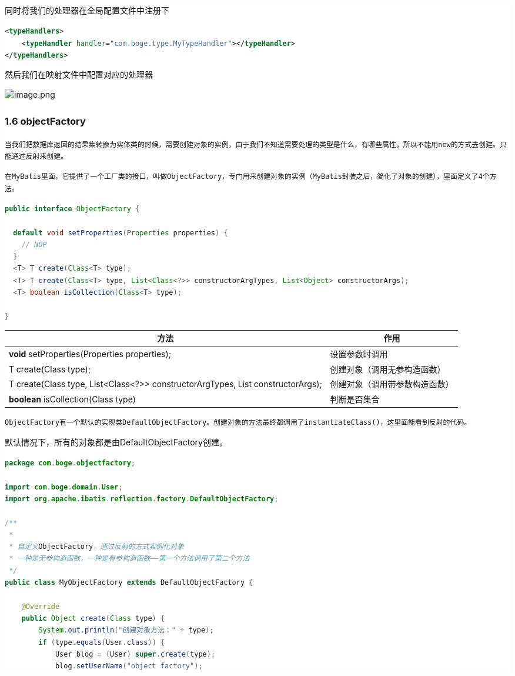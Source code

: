 同时将我们的处理器在全局配置文件中注册下

```xml
<typeHandlers>
    <typeHandler handler="com.boge.type.MyTypeHandler"></typeHandler>
</typeHandlers>
```

然后我们在映射文件中配置对应的处理器

![image.png](https://fynotefile.oss-cn-zhangjiakou.aliyuncs.com/fynote/fyfile/1462/1657172938017/f16ae2441126453da41dffbd9c5dda98.png)

### 1.6 objectFactory

```
当我们把数据库返回的结果集转换为实体类的时候，需要创建对象的实例，由于我们不知道需要处理的类型是什么，有哪些属性，所以不能用new的方式去创建。只能通过反射来创建。
```

```
在MyBatis里面，它提供了一个工厂类的接口，叫做ObjectFactory，专门用来创建对象的实例（MyBatis封装之后，简化了对象的创建），里面定义了4个方法。
```

```java
public interface ObjectFactory {

  default void setProperties(Properties properties) {
    // NOP
  }
  <T> T create(Class<T> type);
  <T> T create(Class<T> type, List<Class<?>> constructorArgTypes, List<Object> constructorArgs);
  <T> boolean isCollection(Class<T> type);

}
```

| **方法**                                                                                 | **作用**                 |
| ---------------------------------------------------------------------------------------------- | ------------------------------ |
| **void** setProperties(Properties properties);                                           | 设置参数时调用                 |
| <T> T create(Class<T> type);                                                                   | 创建对象（调用无参构造函数）   |
| <T> T create(Class<T> type, List<Class<?>> constructorArgTypes, List<Object> constructorArgs); | 创建对象（调用带参数构造函数） |
| <T> **boolean** isCollection(Class<T> type)                                              | 判断是否集合                   |

```
ObjectFactory有一个默认的实现类DefaultObjectFactory。创建对象的方法最终都调用了instantiateClass()，这里面能看到反射的代码。
```

默认情况下，所有的对象都是由DefaultObjectFactory创建。

```java
package com.boge.objectfactory;

import com.boge.domain.User;
import org.apache.ibatis.reflection.factory.DefaultObjectFactory;

/**
 *
 * 自定义ObjectFactory，通过反射的方式实例化对象
 * 一种是无参构造函数，一种是有参构造函数——第一个方法调用了第二个方法
 */
public class MyObjectFactory extends DefaultObjectFactory {

    @Override
    public Object create(Class type) {
        System.out.println("创建对象方法：" + type);
        if (type.equals(User.class)) {
            User blog = (User) super.create(type);
            blog.setUserName("object factory");
```